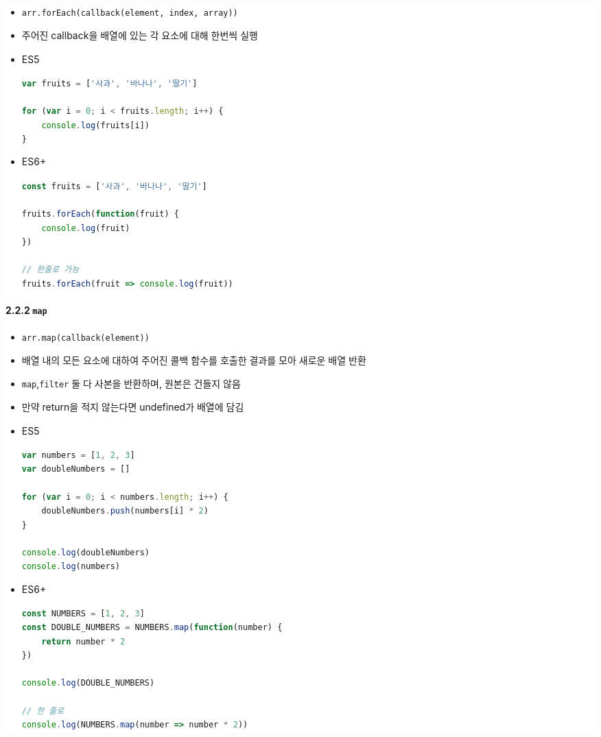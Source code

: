 - `arr.forEach(callback(element, index, array))`

- 주어진 callback을 배열에 있는 각 요소에 대해 한번씩 실행

- ES5

  ```javascript
  var fruits = ['사과', '바나나', '딸기']
  
  for (var i = 0; i < fruits.length; i++) {
      console.log(fruits[i])
  }
  ```

- ES6+

  ```javascript
  const fruits = ['사과', '바나나', '딸기']
  
  fruits.forEach(function(fruit) {
      console.log(fruit)
  })
  
  // 한줄로 가능
  fruits.forEach(fruit => console.log(fruit))
  ```

#### 2.2.2 `map`

- `arr.map(callback(element))`

- 배열 내의 모든 요소에 대하여 주어진 콜백 함수를 호출한 결과를 모아 새로운 배열 반환

- `map`,`filter` 둘 다 사본을 반환하며, 원본은 건들지 않음

- 만약 return을 적지 않는다면 undefined가 배열에 담김

- ES5

  ```javascript
  var numbers = [1, 2, 3]
  var doubleNumbers = []
  
  for (var i = 0; i < numbers.length; i++) {
      doubleNumbers.push(numbers[i] * 2)
  }
  
  console.log(doubleNumbers)
  console.log(numbers)
  ```

- ES6+

  ```javascript
  const NUMBERS = [1, 2, 3]
  const DOUBLE_NUMBERS = NUMBERS.map(function(number) {
      return number * 2
  })
  
  console.log(DOUBLE_NUMBERS)
  
  // 한 줄로
  console.log(NUMBERS.map(number => number * 2))
  ```
